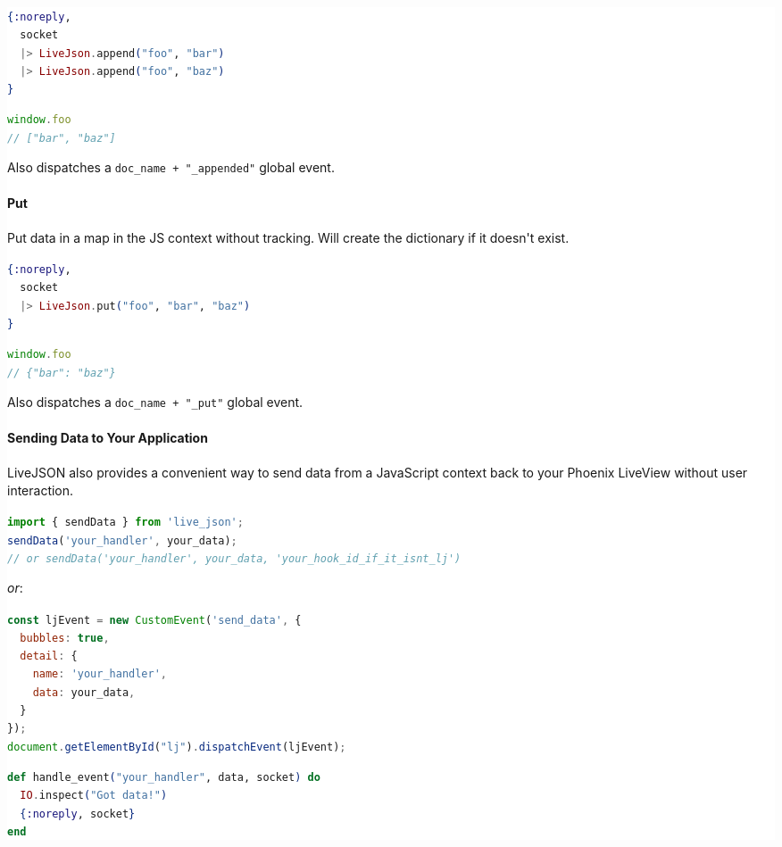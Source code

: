 ```elixir
{:noreply, 
  socket
  |> LiveJson.append("foo", "bar")
  |> LiveJson.append("foo", "baz")
}
```
```javascript
window.foo
// ["bar", "baz"]
```

Also dispatches a `doc_name + "_appended"` global event.

#### Put

Put data in a map in the JS context without tracking. Will create the dictionary if it doesn't exist.

```elixir
{:noreply, 
  socket
  |> LiveJson.put("foo", "bar", "baz")
}
```
```javascript
window.foo
// {"bar": "baz"}
```

Also dispatches a `doc_name + "_put"` global event.

#### Sending Data to Your Application

LiveJSON also provides a convenient way to send data from a JavaScript context back to your Phoenix LiveView without user interaction.

```javascript
import { sendData } from 'live_json';
sendData('your_handler', your_data); 
// or sendData('your_handler', your_data, 'your_hook_id_if_it_isnt_lj')
```
_or_:
```javascript
const ljEvent = new CustomEvent('send_data', {
  bubbles: true,
  detail: { 
    name: 'your_handler',
    data: your_data,
  }
});
document.getElementById("lj").dispatchEvent(ljEvent);
```
```elixir
def handle_event("your_handler", data, socket) do
  IO.inspect("Got data!")
  {:noreply, socket}
end
```
